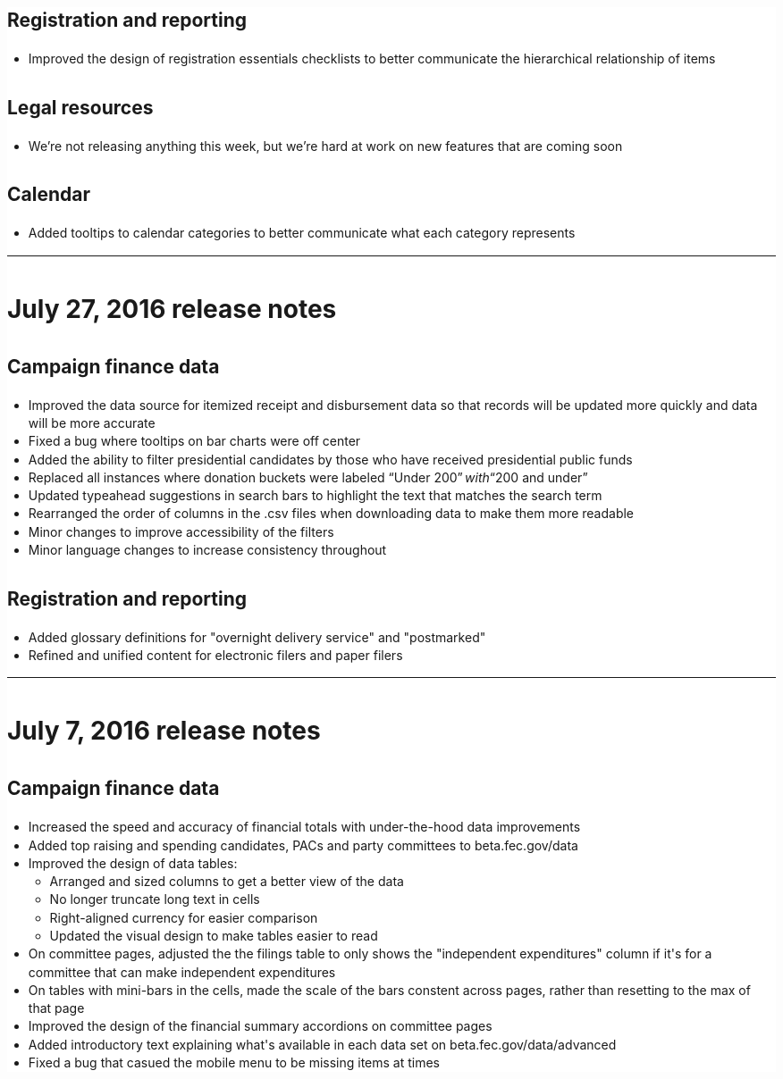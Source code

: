 ## Registration and reporting
- Improved the design of registration essentials checklists to better communicate the hierarchical relationship of items

## Legal resources
- We’re not releasing anything this week, but we’re hard at work on new features that are coming soon

## Calendar
- Added tooltips to calendar categories to better communicate what each category represents

***

# July 27, 2016 release notes

## Campaign finance data
- Improved the data source for itemized receipt and disbursement data so that records will be updated more quickly and data will be more accurate
- Fixed a bug where tooltips on bar charts were off center
- Added the ability to filter presidential candidates by those who have received presidential public funds
- Replaced all instances where donation buckets were labeled “Under $200” with “$200 and under”
- Updated typeahead suggestions in search bars to highlight the text that matches the search term
- Rearranged the order of columns in the .csv files when downloading data to make them more readable
- Minor changes to improve accessibility of the filters
- Minor language changes to increase consistency throughout

## Registration and reporting
- Added glossary definitions for "overnight delivery service" and "postmarked"
- Refined and unified content for electronic filers and paper filers

***

# July 7, 2016 release notes

## Campaign finance data
- Increased the speed and accuracy of financial totals with under-the-hood data improvements
- Added top raising and spending candidates, PACs and party committees to beta.fec.gov/data
- Improved the design of data tables:
  - Arranged and sized columns to get a better view of the data
  - No longer truncate long text in cells
  - Right-aligned currency for easier comparison
  - Updated the visual design to make tables easier to read
- On committee pages, adjusted the the filings table to only shows the "independent expenditures" column if it's for a committee that can make independent expenditures
- On tables with mini-bars in the cells, made the scale of the bars constent across pages, rather than resetting to the max of that page
- Improved the design of the financial summary accordions on committee pages
- Added introductory text explaining what's available in each data set on beta.fec.gov/data/advanced
- Fixed a bug that casued the mobile menu to be missing items at times
